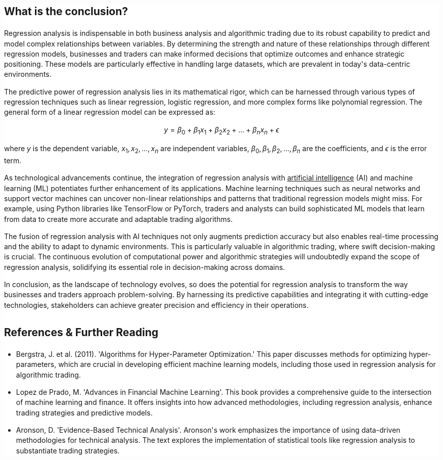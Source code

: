 ## What is the conclusion?

Regression analysis is indispensable in both business analysis and algorithmic trading due to its robust capability to predict and model complex relationships between variables. By determining the strength and nature of these relationships through different regression models, businesses and traders can make informed decisions that optimize outcomes and enhance strategic positioning. These models are particularly effective in handling large datasets, which are prevalent in today's data-centric environments.

The predictive power of regression analysis lies in its mathematical rigor, which can be harnessed through various types of regression techniques such as linear regression, logistic regression, and more complex forms like polynomial regression. The general form of a linear regression model can be expressed as:

$$
y = \beta_0 + \beta_1 x_1 + \beta_2 x_2 + \ldots + \beta_n x_n + \epsilon
$$

where $y$ is the dependent variable, $x_1, x_2, \ldots, x_n$ are independent variables, $\beta_0, \beta_1, \beta_2, \ldots, \beta_n$ are the coefficients, and $\epsilon$ is the error term.

As technological advancements continue, the integration of regression analysis with [artificial intelligence](/wiki/ai-artificial-intelligence) (AI) and machine learning (ML) potentiates further enhancement of its applications. Machine learning techniques such as neural networks and support vector machines can uncover non-linear relationships and patterns that traditional regression models might miss. For example, using Python libraries like TensorFlow or PyTorch, traders and analysts can build sophisticated ML models that learn from data to create more accurate and adaptable trading algorithms.

The fusion of regression analysis with AI techniques not only augments prediction accuracy but also enables real-time processing and the ability to adapt to dynamic environments. This is particularly valuable in algorithmic trading, where swift decision-making is crucial. The continuous evolution of computational power and algorithmic strategies will undoubtedly expand the scope of regression analysis, solidifying its essential role in decision-making across domains.

In conclusion, as the landscape of technology evolves, so does the potential for regression analysis to transform the way businesses and traders approach problem-solving. By harnessing its predictive capabilities and integrating it with cutting-edge technologies, stakeholders can achieve greater precision and efficiency in their operations.

## References & Further Reading

- Bergstra, J. et al. (2011). 'Algorithms for Hyper-Parameter Optimization.' This paper discusses methods for optimizing hyper-parameters, which are crucial in developing efficient machine learning models, including those used in regression analysis for algorithmic trading.

- Lopez de Prado, M. 'Advances in Financial Machine Learning'. This book provides a comprehensive guide to the intersection of machine learning and finance. It offers insights into how advanced methodologies, including regression analysis, enhance trading strategies and predictive models.

- Aronson, D. 'Evidence-Based Technical Analysis'. Aronson's work emphasizes the importance of using data-driven methodologies for technical analysis. The text explores the implementation of statistical tools like regression analysis to substantiate trading strategies.
